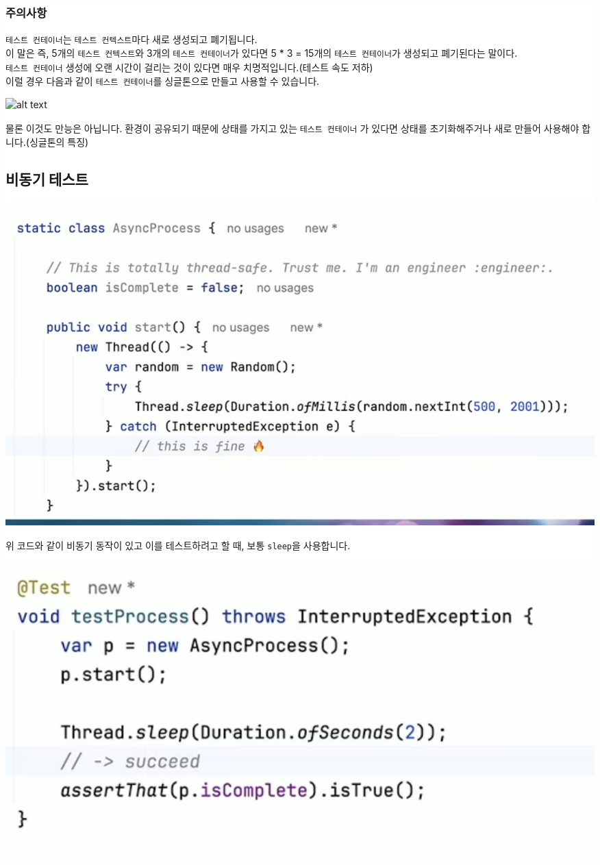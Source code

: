 ### 주의사항

`테스트 컨테이너`는 `테스트 컨텍스트`마다 새로 생성되고 폐기됩니다.   
이 말은 즉, 5개의 `테스트 컨텍스트`와 3개의 `테스트 컨테이너`가 있다면 5 * 3 = 15개의 `테스트 컨테이너`가 생성되고 폐기된다는 말이다.   
`테스트 컨테이너` 생성에 오랜 시간이 걸리는 것이 있다면 매우 치명적입니다.(테스트 속도 저하)   
이럴 경우 다음과 같이 `테스트 컨테이너`를 싱글톤으로 만들고 사용할 수 있습니다.

![alt text](<image/Spring Boot testing: Zero to Hero/테스트컨테이너문제점해결.png>)

물론 이것도 만능은 아닙니다. 환경이 공유되기 때문에 상태를 가지고 있는 `테스트 컨테이너` 가 있다면 상태를 초기화해주거나 새로 만들어 사용해야 합니다.(싱글톤의 특징)

## 비동기 테스트

![alt text](<image/Spring Boot testing: Zero to Hero/비동기 클래스.png>)

위 코드와 같이 비동기 동작이 있고 이를 테스트하려고 할 때, 보통 `sleep`을 사용합니다.

![alt text](<image/Spring Boot testing: Zero to Hero/sleep테스트.png>)
